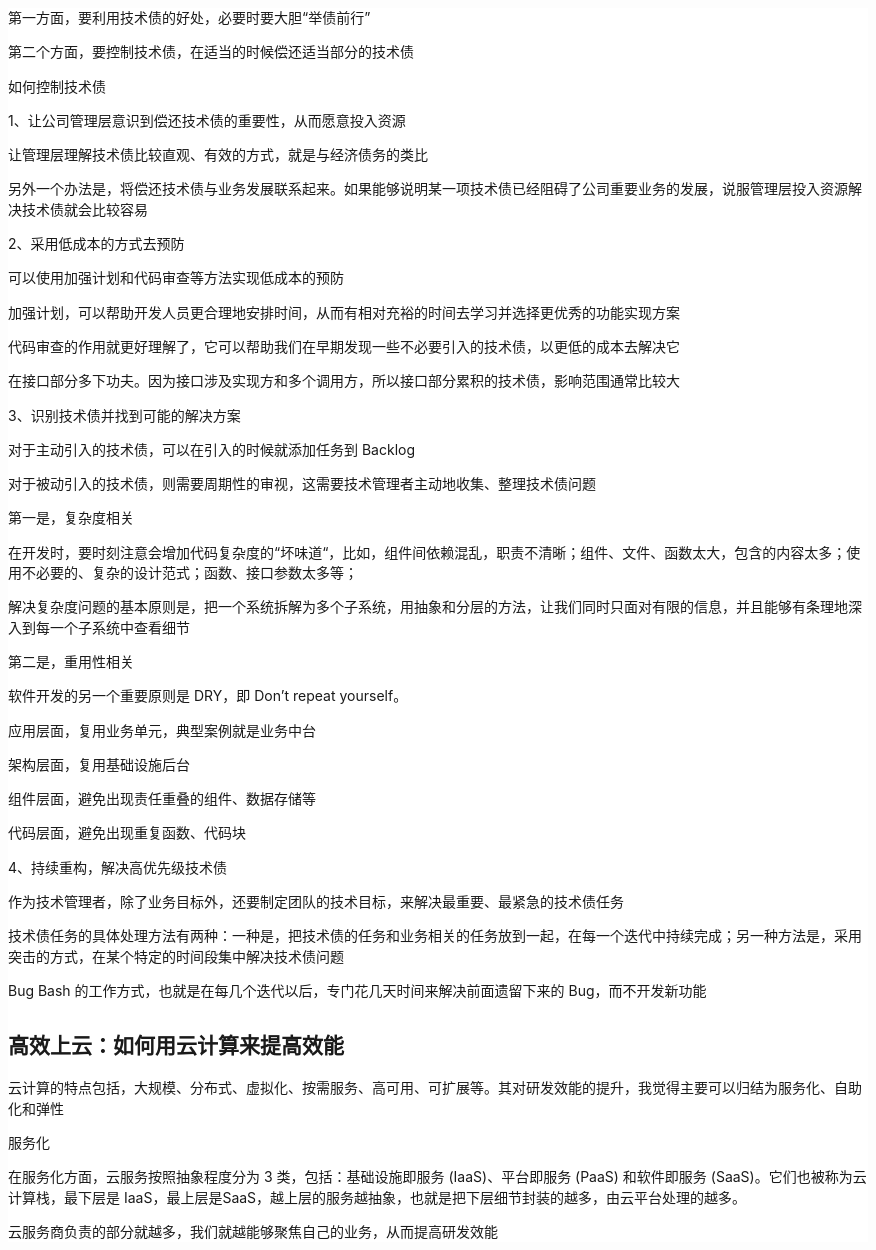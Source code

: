 第一方面，要利用技术债的好处，必要时要大胆“举债前行”

第二个方面，要控制技术债，在适当的时候偿还适当部分的技术债

如何控制技术债

1、让公司管理层意识到偿还技术债的重要性，从而愿意投入资源

让管理层理解技术债比较直观、有效的方式，就是与经济债务的类比

另外一个办法是，将偿还技术债与业务发展联系起来。如果能够说明某一项技术债已经阻碍了公司重要业务的发展，说服管理层投入资源解决技术债就会比较容易

2、采用低成本的方式去预防

可以使用加强计划和代码审查等方法实现低成本的预防

加强计划，可以帮助开发人员更合理地安排时间，从而有相对充裕的时间去学习并选择更优秀的功能实现方案

代码审查的作用就更好理解了，它可以帮助我们在早期发现一些不必要引入的技术债，以更低的成本去解决它

在接口部分多下功夫。因为接口涉及实现方和多个调用方，所以接口部分累积的技术债，影响范围通常比较大

3、识别技术债并找到可能的解决方案

对于主动引入的技术债，可以在引入的时候就添加任务到 Backlog

对于被动引入的技术债，则需要周期性的审视，这需要技术管理者主动地收集、整理技术债问题

第一是，复杂度相关

在开发时，要时刻注意会增加代码复杂度的“坏味道“，比如，组件间依赖混乱，职责不清晰；组件、文件、函数太大，包含的内容太多；使用不必要的、复杂的设计范式；函数、接口参数太多等；

解决复杂度问题的基本原则是，把一个系统拆解为多个子系统，用抽象和分层的方法，让我们同时只面对有限的信息，并且能够有条理地深入到每一个子系统中查看细节

第二是，重用性相关

软件开发的另一个重要原则是 DRY，即 Don’t repeat yourself。

应用层面，复用业务单元，典型案例就是业务中台

架构层面，复用基础设施后台

组件层面，避免出现责任重叠的组件、数据存储等

代码层面，避免出现重复函数、代码块

4、持续重构，解决高优先级技术债

作为技术管理者，除了业务目标外，还要制定团队的技术目标，来解决最重要、最紧急的技术债任务

技术债任务的具体处理方法有两种：一种是，把技术债的任务和业务相关的任务放到一起，在每一个迭代中持续完成；另一种方法是，采用突击的方式，在某个特定的时间段集中解决技术债问题

 Bug Bash 的工作方式，也就是在每几个迭代以后，专门花几天时间来解决前面遗留下来的 Bug，而不开发新功能

## 高效上云：如何用云计算来提高效能

云计算的特点包括，大规模、分布式、虚拟化、按需服务、高可用、可扩展等。其对研发效能的提升，我觉得主要可以归结为服务化、自助化和弹性

服务化

在服务化方面，云服务按照抽象程度分为 3 类，包括：基础设施即服务 (IaaS)、平台即服务 (PaaS) 和软件即服务 (SaaS)。它们也被称为云计算栈，最下层是 IaaS，最上层是SaaS，越上层的服务越抽象，也就是把下层细节封装的越多，由云平台处理的越多。

云服务商负责的部分就越多，我们就越能够聚焦自己的业务，从而提高研发效能
